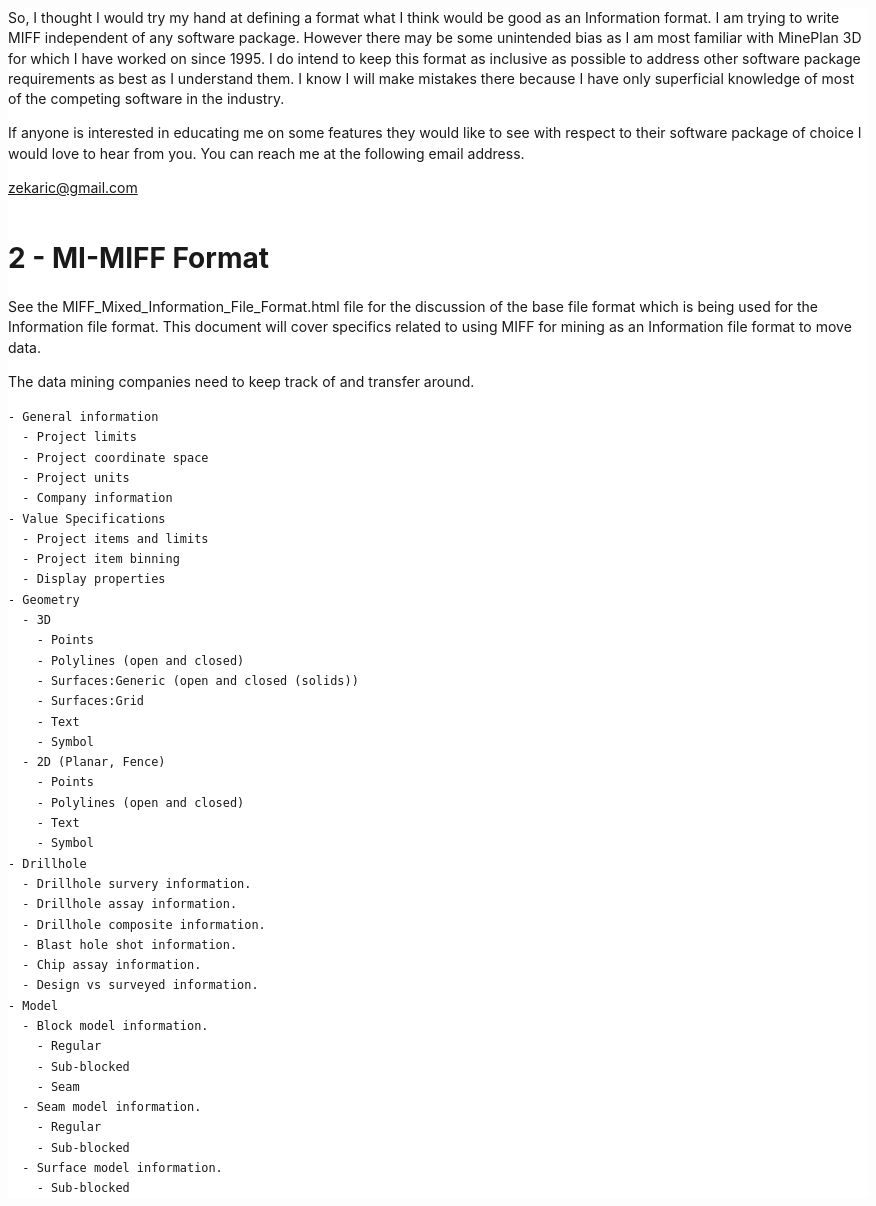 So, I thought I would try my hand at defining a format what I think would be good as an Information format.  I am trying to write MIFF independent of any software package.  However there may be some unintended bias as I am most familiar with MinePlan 3D for which I have worked on  since 1995.  I do intend to keep this format as inclusive as possible to address other software  package requirements as best as I understand them.  I know I will make mistakes there because I have only superficial knowledge of most of the competing software in the industry.

If anyone is interested in educating me on some features they would like to see with respect to their software package of choice I would love to hear from you.  You can reach me at the following email address.

zekaric@gmail.com

# 2 - MI-MIFF Format


See the MIFF_Mixed_Information_File_Format.html file for the discussion of the base file format which is being used for the Information file format.  This document will cover specifics related to using MIFF for mining as an Information file format to move data.

The data mining companies need to keep track of and transfer around.

```
- General information
  - Project limits
  - Project coordinate space
  - Project units
  - Company information
- Value Specifications
  - Project items and limits
  - Project item binning
  - Display properties
- Geometry
  - 3D
    - Points
    - Polylines (open and closed)
    - Surfaces:Generic (open and closed (solids))
    - Surfaces:Grid
    - Text
    - Symbol
  - 2D (Planar, Fence)
    - Points
    - Polylines (open and closed)
    - Text
    - Symbol
- Drillhole
  - Drillhole survery information.
  - Drillhole assay information.
  - Drillhole composite information.
  - Blast hole shot information.
  - Chip assay information.
  - Design vs surveyed information.
- Model
  - Block model information.
    - Regular
    - Sub-blocked
    - Seam
  - Seam model information.
    - Regular
    - Sub-blocked
  - Surface model information.
    - Sub-blocked
```

